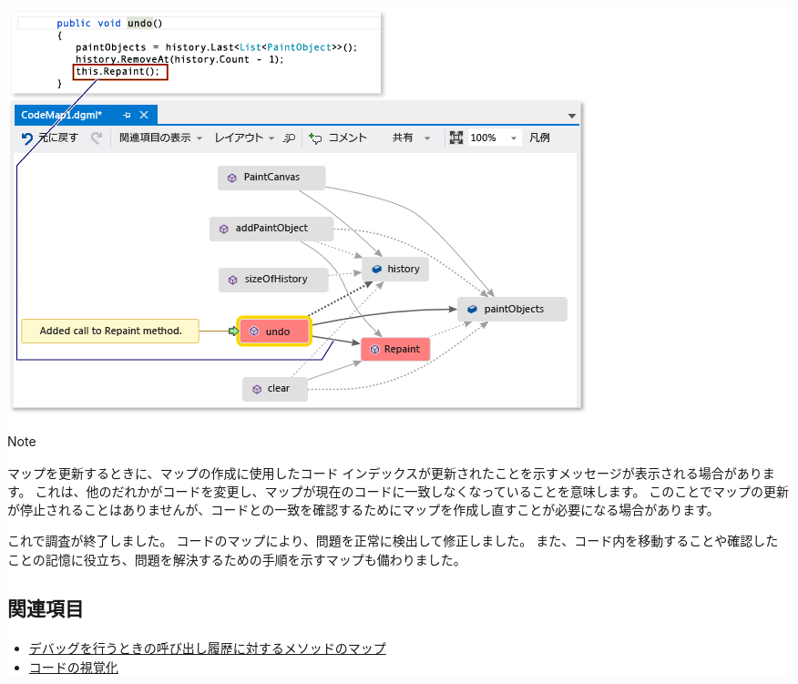  ![コード マップ &#45; メソッド呼び出しを使用して更新されたマップ](../modeling/media/codemapstoryboardpaint17.png)

> [!NOTE]
> マップを更新するときに、マップの作成に使用したコード インデックスが更新されたことを示すメッセージが表示される場合があります。 これは、他のだれかがコードを変更し、マップが現在のコードに一致しなくなっていることを意味します。 このことでマップの更新が停止されることはありませんが、コードとの一致を確認するためにマップを作成し直すことが必要になる場合があります。

 これで調査が終了しました。 コードのマップにより、問題を正常に検出して修正しました。 また、コード内を移動することや確認したことの記憶に役立ち、問題を解決するための手順を示すマップも備わりました。

## <a name="see-also"></a>関連項目

- [デバッグを行うときの呼び出し履歴に対するメソッドのマップ](../debugger/map-methods-on-the-call-stack-while-debugging-in-visual-studio.md)
- [コードの視覚化](../modeling/visualize-code.md)
